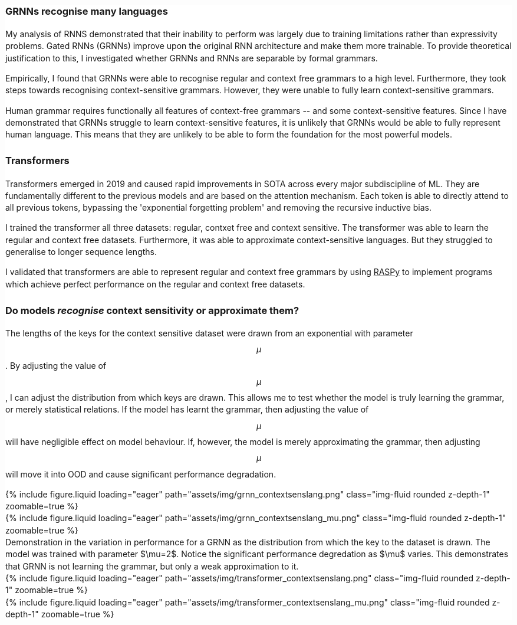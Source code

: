### GRNNs recognise many languages

My analysis of RNNS demonstrated that their inability to perform was largely due to training limitations rather than expressivity problems. Gated RNNs (GRNNs) improve upon the original RNN architecture and make them more trainable. To provide theoretical justification to this, I investigated whether GRNNs and RNNs are separable by formal grammars.

Empirically, I found that GRNNs were able to recognise regular and context free grammars to a high level. Furthermore, they took steps towards recognising context-sensitive grammars. However, they were unable to fully learn context-sensitive grammars.

Human grammar requires functionally all features of context-free grammars -- and some context-sensitive features. Since I have demonstrated that GRNNs struggle to learn context-sensitive features, it is unlikely that GRNNs would be able to fully represent human language. This means that they are unlikely to be able to form the foundation for the most powerful models.

### Transformers

Transformers emerged in 2019 and caused rapid improvements in SOTA across every major subdiscipline of ML. They are fundamentally different to the previous models and are based on the attention mechanism. Each token is able to directly attend to all previous tokens, bypassing the 'exponential forgetting problem' and removing the recursive inductive bias.

I trained the transformer all three datasets: regular, contxet free and context sensitive. The transformer was able to learn the regular and context free datasets. Furthermore, it was able to approximate context-sensitive languages. But they struggled to generalise to longer sequence lengths.

I validated that transformers are able to represent regular and context free grammars by using [RASPy](https://github.com/srush/raspy)<d-cite key='weiss2021thinking'> to implement programs which achieve perfect performance on the regular and context free datasets.

### Do models *recognise* context sensitivity or approximate them?

The lengths of the keys for the context sensitive dataset were drawn from an exponential with parameter $$\mu$$. By adjusting the value of $$\mu$$, I can adjust the distribution from which keys are drawn. This allows me to test whether the model is truly learning the grammar, or merely statistical relations. If the model has learnt the grammar, then adjusting the value of $$\mu$$ will have negligible effect on model behaviour. If, however, the model is merely approximating the grammar, then adjusting $$\mu$$ will move it into OOD and cause significant performance degradation.

<div class="col mt-2">
    <div class="row-sm mt-2 mt-md-0">
        {% include figure.liquid loading="eager" path="assets/img/grnn_contextsenslang.png" class="img-fluid rounded z-depth-1" zoomable=true %}
    </div>
    <div class="row-sm mt-2 mt-md-0">
        {% include figure.liquid loading="eager" path="assets/img/grnn_contextsenslang_mu.png" class="img-fluid rounded z-depth-1" zoomable=true %}
    </div>
</div>
<div class="caption">
    Demonstration in the variation in performance for a GRNN as the distribution from which the key to the dataset is drawn. The model was trained with parameter $\mu=2$. Notice the significant performance degredation as $\mu$ varies. This demonstrates that GRNN is not learning the grammar, but only a weak approximation to it.
</div>
<div class="col mt-2">
    <div class="row-sm mt-2 mt-md-0">
        {% include figure.liquid loading="eager" path="assets/img/transformer_contextsenslang.png" class="img-fluid rounded z-depth-1" zoomable=true %}
    </div>
    <div class="row-sm mt-2 mt-md-0">
        {% include figure.liquid loading="eager" path="assets/img/transformer_contextsenslang_mu.png" class="img-fluid rounded z-depth-1" zoomable=true %}
    </div>